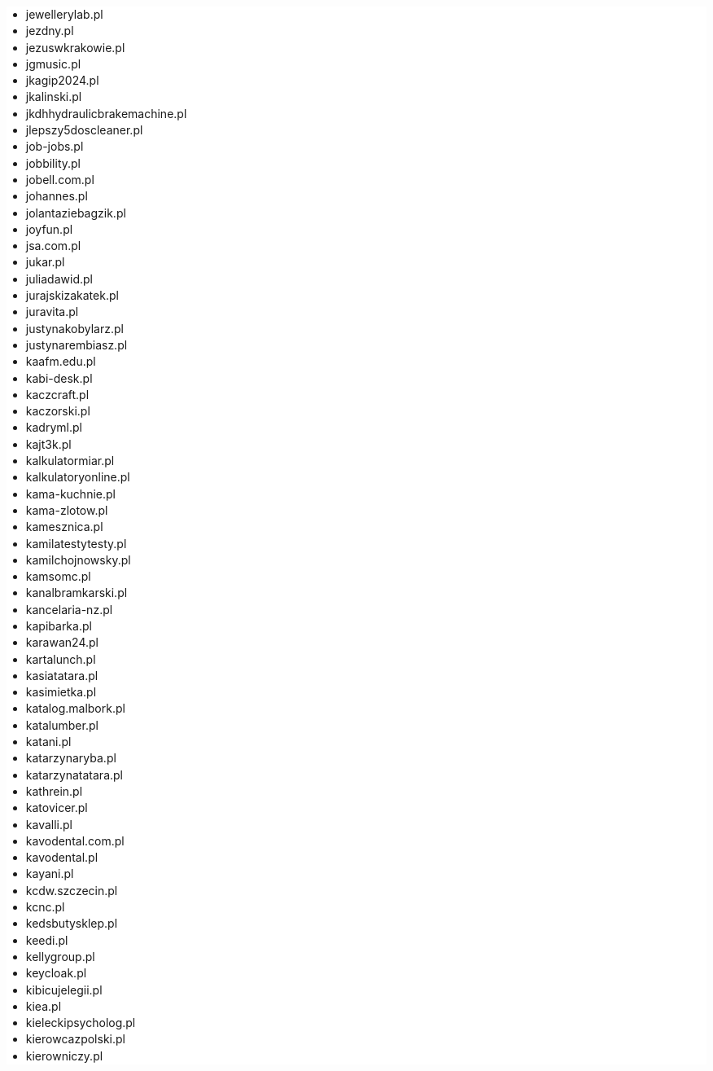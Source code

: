 - jewellerylab.pl
- jezdny.pl
- jezuswkrakowie.pl
- jgmusic.pl
- jkagip2024.pl
- jkalinski.pl
- jkdhhydraulicbrakemachine.pl
- jlepszy5doscleaner.pl
- job-jobs.pl
- jobbility.pl
- jobell.com.pl
- johannes.pl
- jolantaziebagzik.pl
- joyfun.pl
- jsa.com.pl
- jukar.pl
- juliadawid.pl
- jurajskizakatek.pl
- juravita.pl
- justynakobylarz.pl
- justynarembiasz.pl
- kaafm.edu.pl
- kabi-desk.pl
- kaczcraft.pl
- kaczorski.pl
- kadryml.pl
- kajt3k.pl
- kalkulatormiar.pl
- kalkulatoryonline.pl
- kama-kuchnie.pl
- kama-zlotow.pl
- kamesznica.pl
- kamilatestytesty.pl
- kamilchojnowsky.pl
- kamsomc.pl
- kanalbramkarski.pl
- kancelaria-nz.pl
- kapibarka.pl
- karawan24.pl
- kartalunch.pl
- kasiatatara.pl
- kasimietka.pl
- katalog.malbork.pl
- katalumber.pl
- katani.pl
- katarzynaryba.pl
- katarzynatatara.pl
- kathrein.pl
- katovicer.pl
- kavalli.pl
- kavodental.com.pl
- kavodental.pl
- kayani.pl
- kcdw.szczecin.pl
- kcnc.pl
- kedsbutysklep.pl
- keedi.pl
- kellygroup.pl
- keycloak.pl
- kibicujelegii.pl
- kiea.pl
- kieleckipsycholog.pl
- kierowcazpolski.pl
- kierowniczy.pl